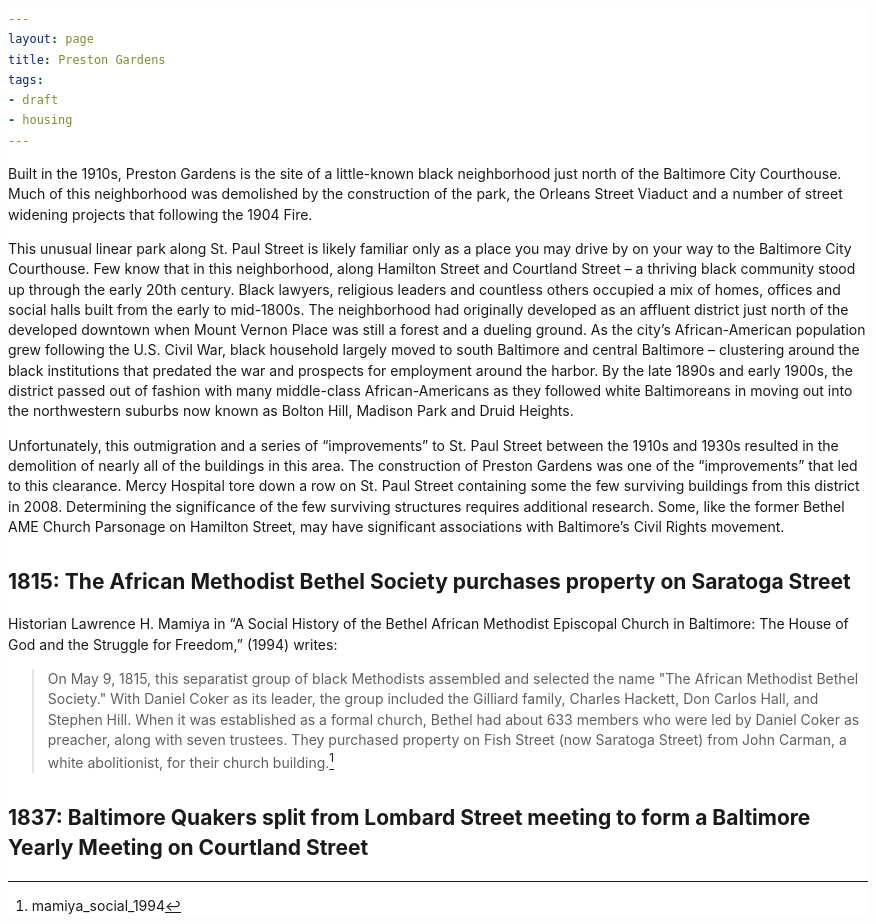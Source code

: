 ```yaml
---
layout: page
title: Preston Gardens
tags:
- draft
- housing
---
```


Built in the 1910s, Preston Gardens is the site of a little-known black neighborhood just north of the Baltimore City Courthouse. Much of this neighborhood was demolished by the construction of the park, the Orleans Street Viaduct and a number of street widening projects that following the 1904 Fire.

This unusual linear park along St. Paul Street is likely familiar only as a place you may drive by on your way to the Baltimore City Courthouse. Few know that in this neighborhood, along Hamilton Street and Courtland Street – a thriving black community stood up through the early 20th century. Black lawyers, religious leaders and countless others occupied a mix of homes, offices and social halls built from the early to mid-1800s. The neighborhood had originally developed as an affluent district just north of the developed downtown when Mount Vernon Place was still a forest and a dueling ground. As the city’s African-American population grew following the U.S. Civil War, black household largely moved to south Baltimore and central Baltimore – clustering around the black institutions that predated the war and prospects for employment around the harbor. By the late 1890s and early 1900s, the district passed out of fashion with many middle-class African-Americans as they followed white Baltimoreans in moving out into the northwestern suburbs now known as Bolton Hill, Madison Park and Druid Heights.

Unfortunately, this outmigration and a series of  “improvements” to St. Paul Street between the 1910s and 1930s resulted in the demolition of nearly all of the buildings in this area. The construction of Preston Gardens was one of the “improvements” that led to this clearance. Mercy Hospital tore down a row  on St. Paul Street containing some the few surviving buildings from this district in 2008. Determining the significance of the few surviving structures requires additional research. Some, like the former Bethel AME Church Parsonage on Hamilton Street, may have significant associations with Baltimore’s Civil Rights movement.

## 1815: The African Methodist Bethel Society purchases property on Saratoga Street

Historian Lawrence H. Mamiya in “A Social History of the Bethel African Methodist Episcopal Church in Baltimore: The House of God and the Struggle for Freedom,” (1994) writes:

> On May 9, 1815, this separatist group of black Methodists assembled and selected the name "The African Methodist Bethel Society." With Daniel Coker as its leader, the group included the Gilliard family, Charles Hackett, Don Carlos Hall, and Stephen Hill. When it was established as a formal church, Bethel had about 633 members who were led by Daniel Coker as preacher, along with seven trustees. They purchased property on Fish Street (now Saratoga Street) from John Carman, a white abolitionist, for their church building.[^1]

## 1837: Baltimore Quakers split from Lombard Street meeting to form a Baltimore Yearly Meeting on Courtland Street


[^1]:	mamiya\_social\_1994
[^2]:	balderston\_review\_1840, p. 6
[^3]:	adams\_history\_1885, p. 132-133
[^4]:	\_baltimores\_1908
[^5]:	adams\_history\_1885, p. 130
[^6]:	mamiya\_social\_1994
[^7]:	\_local\_1892
[^8]:	\_eutaw\_1893
[^9]:	\_northwest\_1926
[^10]:	\_local\_1898-1
[^11]:	\_saturday\_1899
[^12]:	\_taste\_1903
[^13]:	\_they\_1910
[^14]:	\_fifth\_1913
[^15]:	\_ widen\_1904
[^16]:	_favors\_1909; See also _major\_1907 for more on Clotworthy’s opposition to black participation in local and state politics.
[^17]:	mamiya\_social\_1994
[^18]:	\_who\_1915
[^19]:	\_praise\_1915
[^20]:	\_events\_1917
[^21]:	\_aimed\_1917
[^22]:	\_landmarks\_1918
[^23]:	\_northwest\_1926
[^24]:	engeman\_new\_1935
[^25]:	engeman\_new\_1935
[^26]:	\_runs\_1907